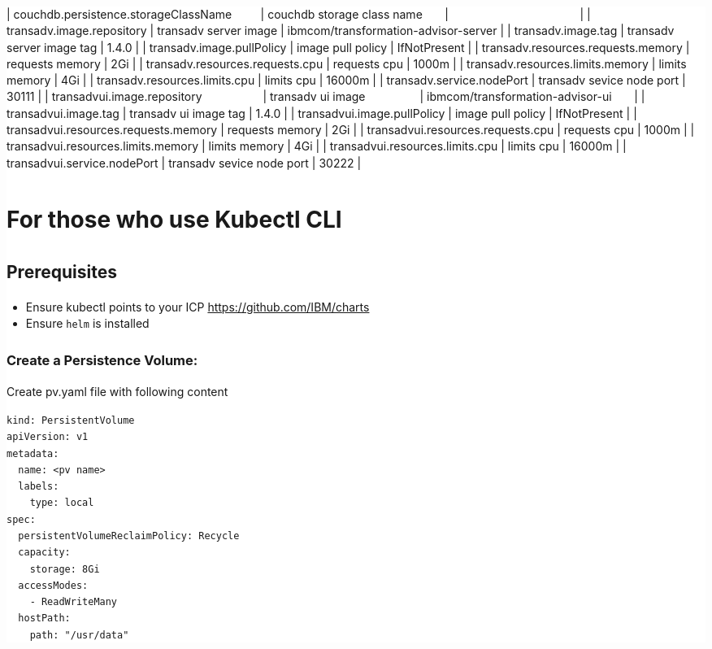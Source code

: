 | couchdb.persistence.storageClassName          | couchdb storage class name                                   |                                           |
| transadv.image.repository                     | transadv server image                                        | ibmcom/transformation-advisor-server      |
| transadv.image.tag                            | transadv server image tag                                    | 1.4.0                                     |
| transadv.image.pullPolicy                     | image pull policy                                            | IfNotPresent                              |
| transadv.resources.requests.memory            | requests memory                                              | 2Gi                                       |
| transadv.resources.requests.cpu               | requests cpu                                                 | 1000m                                     |
| transadv.resources.limits.memory              | limits memory                                                | 4Gi                                       |
| transadv.resources.limits.cpu                 | limits cpu                                                   | 16000m                                    |
| transadv.service.nodePort                     | transadv sevice node port                                    | 30111                                     |
| transadvui.image.repository                   | transadv ui image                                            | ibmcom/transformation-advisor-ui          |
| transadvui.image.tag                          | transadv ui image tag                                        | 1.4.0                                     |
| transadvui.image.pullPolicy                   | image pull policy                                            | IfNotPresent                              |
| transadvui.resources.requests.memory          | requests memory                                              | 2Gi                                       |
| transadvui.resources.requests.cpu             | requests cpu                                                 | 1000m                                     |
| transadvui.resources.limits.memory            | limits memory                                                | 4Gi                                       |
| transadvui.resources.limits.cpu               | limits cpu                                                   | 16000m                                    |
| transadvui.service.nodePort                   | transadv sevice node port                                    | 30222                                     |

# For those who use Kubectl CLI

## Prerequisites

- Ensure kubectl points to your ICP
  https://github.com/IBM/charts
- Ensure `helm` is installed

### Create a Persistence Volume:

Create pv.yaml file with following content

```
kind: PersistentVolume
apiVersion: v1
metadata:
  name: <pv name>
  labels:
    type: local
spec:
  persistentVolumeReclaimPolicy: Recycle
  capacity:
    storage: 8Gi
  accessModes:
    - ReadWriteMany
  hostPath:
    path: "/usr/data"
```
